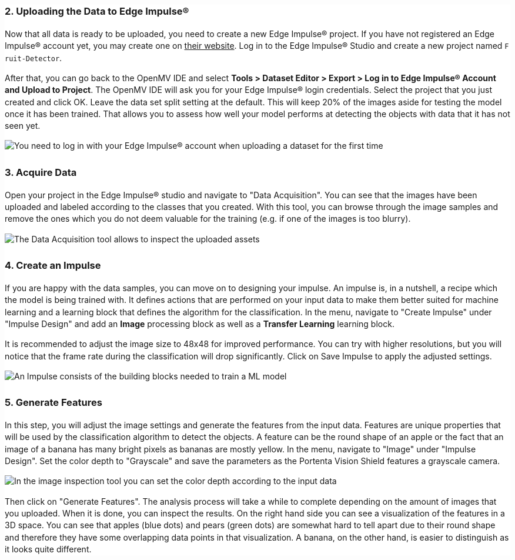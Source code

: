 ### 2. Uploading the Data to Edge Impulse®
Now that all data is ready to be uploaded, you need to create a new Edge Impulse® project. If you have not registered an Edge Impulse® account yet, you may create one on [their website](https://studio.edgeimpulse.com/login). Log in to the Edge Impulse® Studio and create a new project named `Fruit-Detector`.

After that, you can go back to the OpenMV IDE and select **Tools > Dataset Editor > Export > Log in to Edge Impulse® Account and Upload to Project**. The OpenMV IDE will ask you for your Edge Impulse® login credentials. Select the project that you just created and click OK. Leave the data set split setting at the default. This will keep 20% of the images aside for testing the model once it has been trained. That allows you to assess how well your model performs at detecting the objects with data that it has not seen yet.

![You need to log in with your Edge Impulse® account when uploading a dataset for the first time](assets/vs_openmv_ml_edge_impulse_login.png)


### 3. Acquire Data

Open your project in the Edge Impulse® studio and navigate to "Data Acquisition". You can see that the images have been uploaded and labeled according to the classes that you created. With this tool, you can browse through the image samples and remove the ones which you do not deem valuable for the training (e.g. if one of the images is too blurry).

![The Data Acquisition tool allows to inspect the uploaded assets](assets/vs_openmv_ml_edge_impulse_data.png)

### 4. Create an Impulse

If you are happy with the data samples, you can move on to designing your impulse. An impulse is, in a nutshell, a recipe which the model is being trained with. It defines actions that are performed on your input data to make them better suited for machine learning and a learning block that defines the algorithm for the classification. In the menu, navigate to "Create Impulse" under "Impulse Design" and add an **Image** processing block as well as a **Transfer Learning** learning block.

It is recommended to adjust the image size to 48x48 for improved performance. You can try with higher resolutions, but you will notice that the frame rate during the classification will drop significantly. Click on Save Impulse to apply the adjusted settings.

![An Impulse consists of the building blocks needed to train a ML model](assets/vs_openmv_ml_edge_impulse_design.png)


### 5. Generate Features

In this step, you will adjust the image settings and generate the features from the input data. Features are unique properties that will be used by the classification algorithm to detect the objects. A feature can be the round shape of an apple or the fact that an image of a banana has many bright pixels as bananas are mostly yellow.
In the menu, navigate to "Image" under "Impulse Design". Set the color depth to "Grayscale" and save the parameters as the Portenta Vision Shield features a grayscale camera. 

![In the image inspection tool you can set the color depth according to the input data](assets/vs_openmv_ml_edge_impulse_parameters.png)

Then click on "Generate Features". The analysis process will take a while to complete depending on the amount of images that you uploaded. When it is done, you can inspect the results. On the right hand side you can see a visualization of the features in a 3D space. You can see that apples (blue dots) and pears (green dots) are somewhat hard to tell apart due to their round shape and therefore they have some overlapping data points in that visualization. A banana, on the other hand, is easier to distinguish as it looks quite different.
